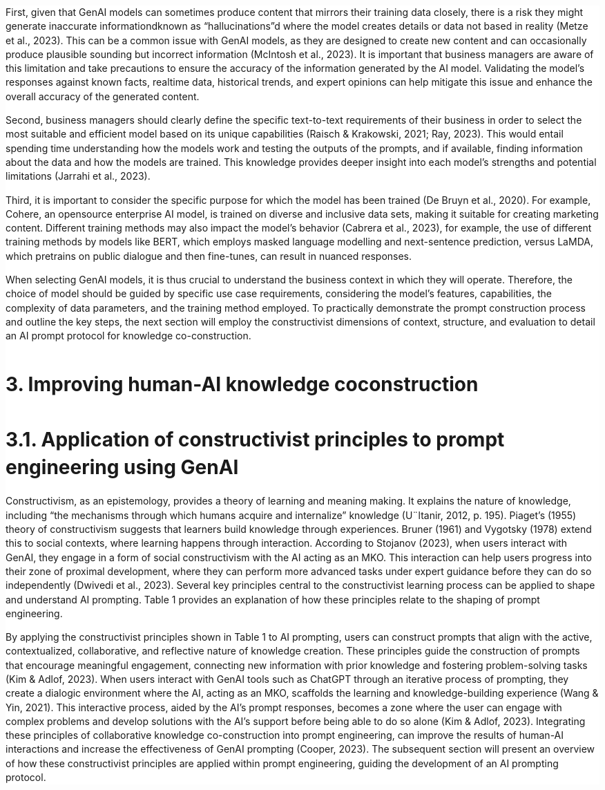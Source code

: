 First, given that GenAI models can sometimes produce content that mirrors their training data closely, there is a risk they might generate inaccurate informationdknown as “hallucinations”d where the model creates details or data not based in reality (Metze et al., 2023). This can be a common issue with GenAI models, as they are designed to create new content and can occasionally produce plausible sounding but incorrect information (McIntosh et al., 2023). It is important that business managers are aware of this limitation and take precautions to ensure the accuracy of the information generated by the AI model. Validating the model’s responses against known facts, realtime data, historical trends, and expert opinions can help mitigate this issue and enhance the overall accuracy of the generated content.

Second, business managers should clearly define the specific text-to-text requirements of their business in order to select the most suitable and efficient model based on its unique capabilities (Raisch & Krakowski, 2021; Ray, 2023). This would entail spending time understanding how the models work and testing the outputs of the prompts, and if available, finding information about the data and how the models are trained. This knowledge provides deeper insight into each model’s strengths and potential limitations (Jarrahi et al., 2023).

Third, it is important to consider the specific purpose for which the model has been trained (De Bruyn et al., 2020). For example, Cohere, an opensource enterprise AI model, is trained on diverse and inclusive data sets, making it suitable for creating marketing content. Different training methods may also impact the model’s behavior (Cabrera et al., 2023), for example, the use of different training methods by models like BERT, which employs masked language modelling and next-sentence prediction, versus LaMDA, which pretrains on public dialogue and then fine-tunes, can result in nuanced responses.

When selecting GenAI models, it is thus crucial to understand the business context in which they will operate. Therefore, the choice of model should be guided by specific use case requirements, considering the model’s features, capabilities, the complexity of data parameters, and the training method employed. To practically demonstrate the prompt construction process and outline the key steps, the next section will employ the constructivist dimensions of context, structure, and evaluation to detail an AI prompt protocol for knowledge co-construction.

# 3. Improving human-AI knowledge coconstruction

# 3.1. Application of constructivist principles to prompt engineering using GenAI

Constructivism, as an epistemology, provides a theory of learning and meaning making. It explains the nature of knowledge, including “the mechanisms through which humans acquire and internalize” knowledge (U¨ltanir, 2012, p. 195). Piaget’s (1955) theory of constructivism suggests that learners build knowledge through experiences. Bruner (1961) and Vygotsky (1978) extend this to social contexts, where learning happens through interaction. According to Stojanov (2023), when users interact with GenAI, they engage in a form of social constructivism with the AI acting as an MKO. This interaction can help users progress into their zone of proximal development, where they can perform more advanced tasks under expert guidance before they can do so independently (Dwivedi et al., 2023). Several key principles central to the constructivist learning process can be applied to shape and understand AI prompting. Table 1 provides an explanation of how these principles relate to the shaping of prompt engineering.

By applying the constructivist principles shown in Table 1 to AI prompting, users can construct prompts that align with the active, contextualized, collaborative, and reflective nature of knowledge creation. These principles guide the construction of prompts that encourage meaningful engagement, connecting new information with prior knowledge and fostering problem-solving tasks (Kim & Adlof, 2023). When users interact with GenAI tools such as ChatGPT through an iterative process of prompting, they create a dialogic environment where the AI, acting as an MKO, scaffolds the learning and knowledge-building experience (Wang & Yin, 2021). This interactive process, aided by the AI’s prompt responses, becomes a zone where the user can engage with complex problems and develop solutions with the AI’s support before being able to do so alone (Kim & Adlof, 2023). Integrating these principles of collaborative knowledge co-construction into prompt engineering, can improve the results of human-AI interactions and increase the effectiveness of GenAI prompting (Cooper, 2023). The subsequent section will present an overview of how these constructivist principles are applied within prompt engineering, guiding the development of an AI prompting protocol.
